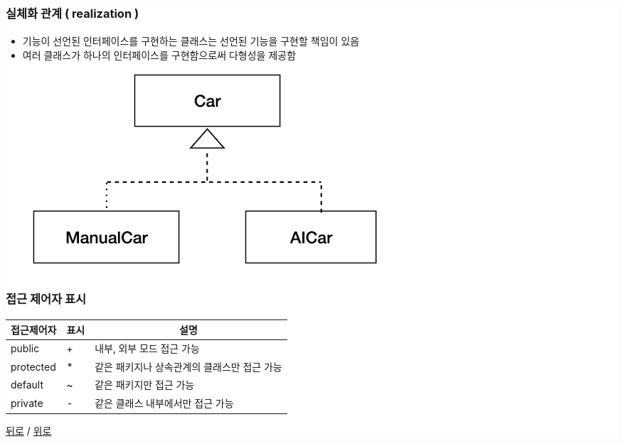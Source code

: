 ### 실체화 관계 ( realization )

- 기능이 선언된 인터페이스를 구현하는 클래스는 선언된 기능을 구현할 책임이 있음
- 여러 클래스가 하나의 인터페이스를 구현함으로써 다형성을 제공함
![img.png](rsc/02_OOP_04_05.png)

### 접근 제어자 표시
| 접근제어자 | 표시 | 설명 |
| ------ | ------ |------ |
| public | + | 내부, 외부 모드 접근 가능 |
| protected | * | 같은 패키지나 상속관계의 클래스만 접근 가능 |
| default | ~ | 같은 패키지만 접근 가능 |
| private | - | 같은 클래스 내부에서만 접근 가능 |


[뒤로](README.md) / [위로](#객체지향이란-무엇인가)